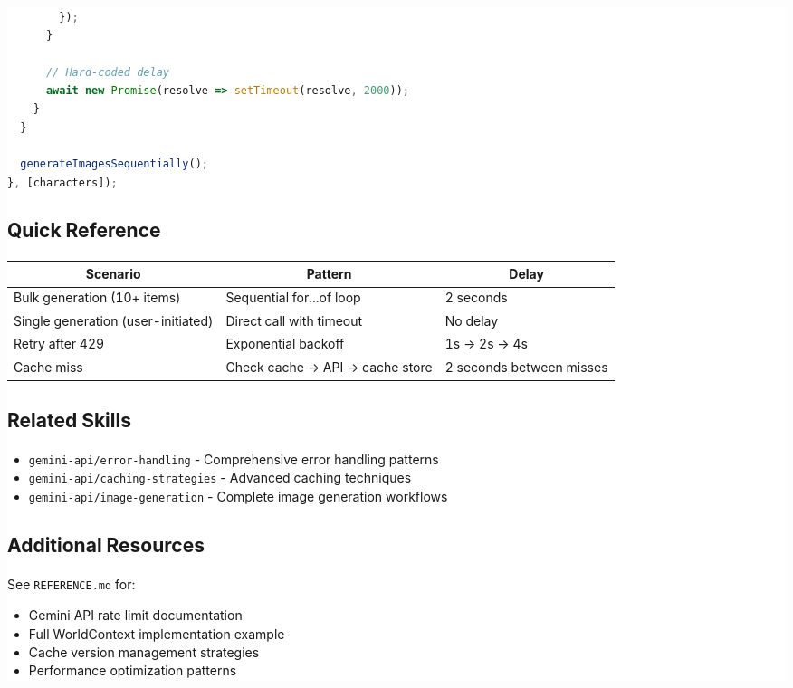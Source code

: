 ```typescript
        });
      }

      // Hard-coded delay
      await new Promise(resolve => setTimeout(resolve, 2000));
    }
  }

  generateImagesSequentially();
}, [characters]);
```

## Quick Reference

| Scenario | Pattern | Delay |
|----------|---------|-------|
| Bulk generation (10+ items) | Sequential for...of loop | 2 seconds |
| Single generation (user-initiated) | Direct call with timeout | No delay |
| Retry after 429 | Exponential backoff | 1s → 2s → 4s |
| Cache miss | Check cache → API → cache store | 2 seconds between misses |

## Related Skills

- `gemini-api/error-handling` - Comprehensive error handling patterns
- `gemini-api/caching-strategies` - Advanced caching techniques
- `gemini-api/image-generation` - Complete image generation workflows

## Additional Resources

See `REFERENCE.md` for:
- Gemini API rate limit documentation
- Full WorldContext implementation example
- Cache version management strategies
- Performance optimization patterns
